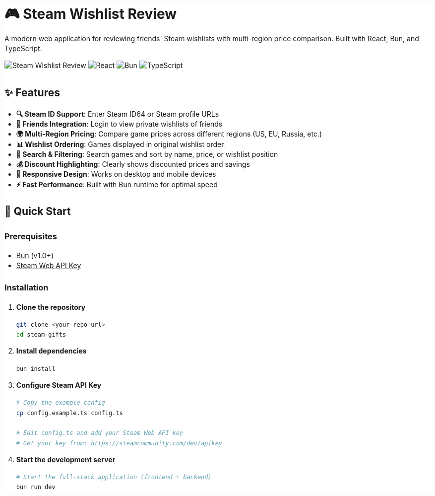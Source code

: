 # 🎮 Steam Wishlist Review

A modern web application for reviewing friends' Steam wishlists with multi-region price comparison. Built with React, Bun, and TypeScript.

![Steam Wishlist Review](https://img.shields.io/badge/Steam-API-blue) ![React](https://img.shields.io/badge/React-19-blue) ![Bun](https://img.shields.io/badge/Bun-Runtime-orange) ![TypeScript](https://img.shields.io/badge/TypeScript-5-blue)

## ✨ Features

- **🔍 Steam ID Support**: Enter Steam ID64 or Steam profile URLs
- **👥 Friends Integration**: Login to view private wishlists of friends
- **🌍 Multi-Region Pricing**: Compare game prices across different regions (US, EU, Russia, etc.)
- **📊 Wishlist Ordering**: Games displayed in original wishlist order
- **🎯 Search & Filtering**: Search games and sort by name, price, or wishlist position
- **💰 Discount Highlighting**: Clearly shows discounted prices and savings
- **📱 Responsive Design**: Works on desktop and mobile devices
- **⚡ Fast Performance**: Built with Bun runtime for optimal speed

## 🚀 Quick Start

### Prerequisites

- [Bun](https://bun.sh/) (v1.0+)
- [Steam Web API Key](https://steamcommunity.com/dev/apikey)

### Installation

1. **Clone the repository**
   ```bash
   git clone <your-repo-url>
   cd steam-gifts
   ```

2. **Install dependencies**
   ```bash
   bun install
   ```

3. **Configure Steam API Key**
   ```bash
   # Copy the example config
   cp config.example.ts config.ts
   
   # Edit config.ts and add your Steam Web API key
   # Get your key from: https://steamcommunity.com/dev/apikey
   ```

4. **Start the development server**
   ```bash
   # Start the full-stack application (frontend + backend)
   bun run dev
   ```
